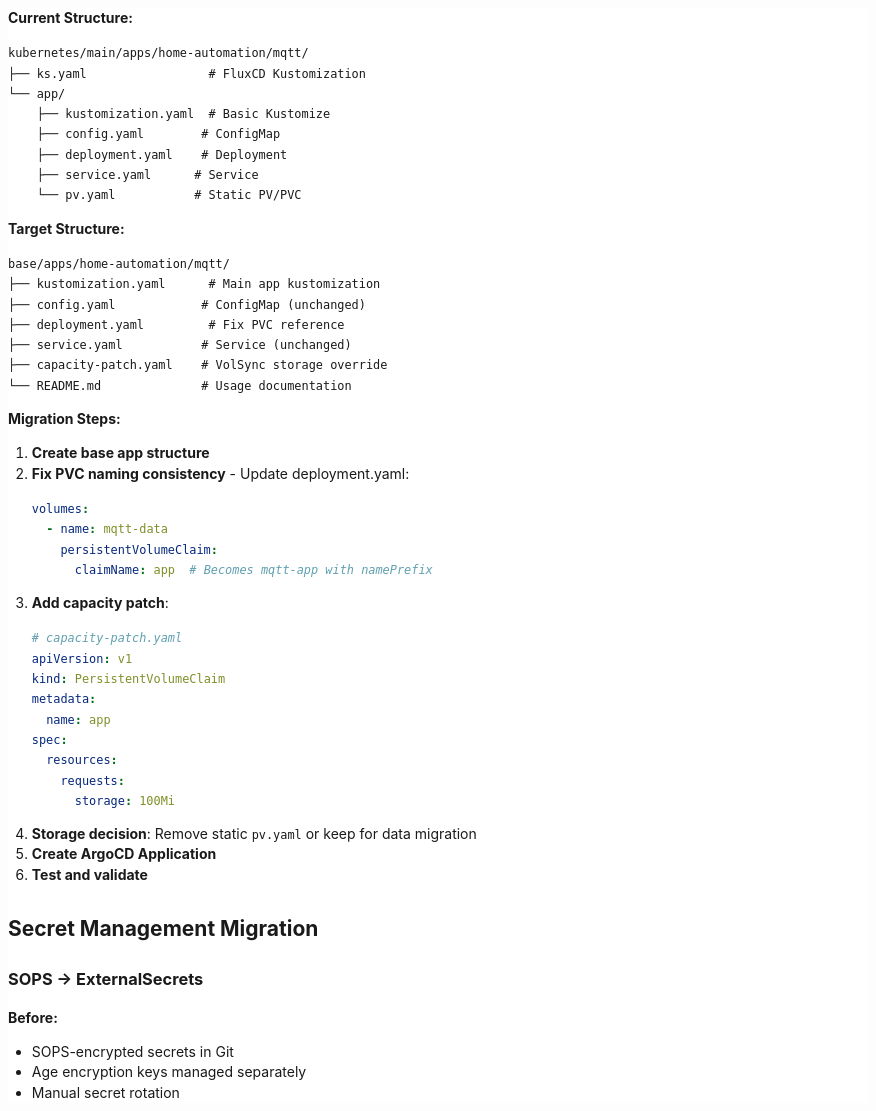 **Current Structure:**
```
kubernetes/main/apps/home-automation/mqtt/
├── ks.yaml                 # FluxCD Kustomization
└── app/
    ├── kustomization.yaml  # Basic Kustomize
    ├── config.yaml        # ConfigMap
    ├── deployment.yaml    # Deployment
    ├── service.yaml      # Service
    └── pv.yaml           # Static PV/PVC
```

**Target Structure:**
```
base/apps/home-automation/mqtt/
├── kustomization.yaml      # Main app kustomization
├── config.yaml            # ConfigMap (unchanged)
├── deployment.yaml         # Fix PVC reference
├── service.yaml           # Service (unchanged)
├── capacity-patch.yaml    # VolSync storage override
└── README.md              # Usage documentation
```

**Migration Steps:**
1. **Create base app structure**
2. **Fix PVC naming consistency** - Update deployment.yaml:
   ```yaml
   volumes:
     - name: mqtt-data
       persistentVolumeClaim:
         claimName: app  # Becomes mqtt-app with namePrefix
   ```
3. **Add capacity patch**:
   ```yaml
   # capacity-patch.yaml
   apiVersion: v1
   kind: PersistentVolumeClaim
   metadata:
     name: app
   spec:
     resources:
       requests:
         storage: 100Mi
   ```
4. **Storage decision**: Remove static `pv.yaml` or keep for data migration
5. **Create ArgoCD Application**
6. **Test and validate**

## Secret Management Migration

### SOPS → ExternalSecrets

**Before:**
- SOPS-encrypted secrets in Git
- Age encryption keys managed separately
- Manual secret rotation
